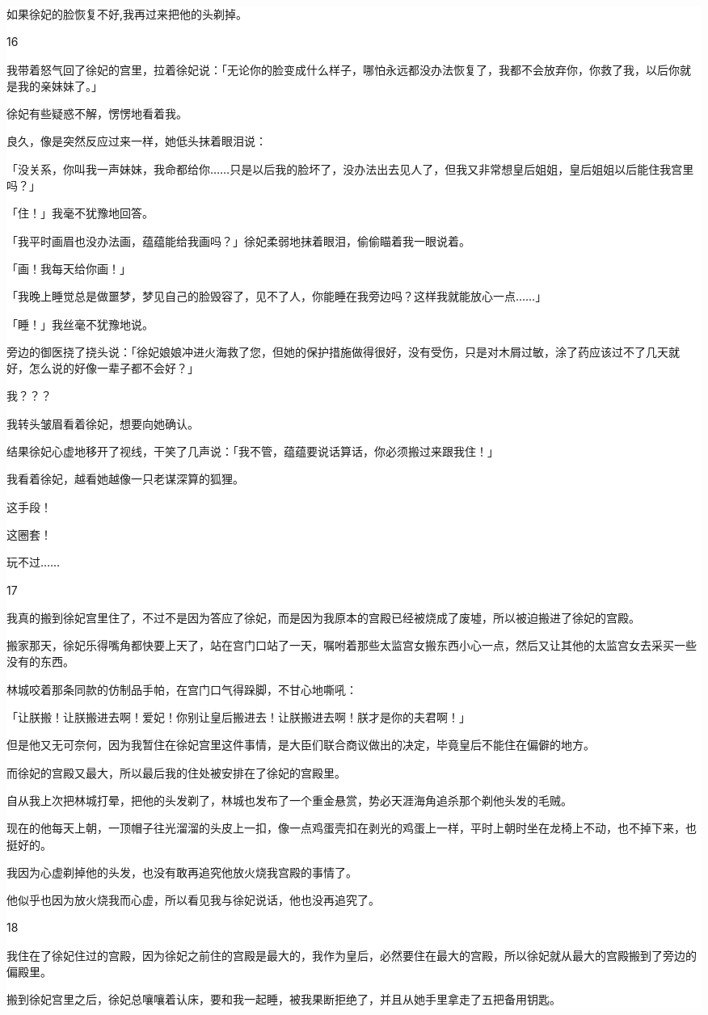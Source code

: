 如果徐妃的脸恢复不好,我再过来把他的头剃掉。

16

我带着怒气回了徐妃的宫里，拉着徐妃说：「无论你的脸变成什么样子，哪怕永远都没办法恢复了，我都不会放弃你，你救了我，以后你就是我的亲妹妹了。」

徐妃有些疑惑不解，愣愣地看着我。

良久，像是突然反应过来一样，她低头抹着眼泪说：

「没关系，你叫我一声妹妹，我命都给你……只是以后我的脸坏了，没办法出去见人了，但我又非常想皇后姐姐，皇后姐姐以后能住我宫里吗？」

「住！」我毫不犹豫地回答。

「我平时画眉也没办法画，蕴蕴能给我画吗？」徐妃柔弱地抹着眼泪，偷偷瞄着我一眼说着。

「画！我每天给你画！」

「我晚上睡觉总是做噩梦，梦见自己的脸毁容了，见不了人，你能睡在我旁边吗？这样我就能放心一点……」

「睡！」我丝毫不犹豫地说。

旁边的御医挠了挠头说：「徐妃娘娘冲进火海救了您，但她的保护措施做得很好，没有受伤，只是对木屑过敏，涂了药应该过不了几天就好，怎么说的好像一辈子都不会好？」

我？？？

我转头皱眉看着徐妃，想要向她确认。

结果徐妃心虚地移开了视线，干笑了几声说：「我不管，蕴蕴要说话算话，你必须搬过来跟我住！」

我看着徐妃，越看她越像一只老谋深算的狐狸。

这手段！

这圈套！

玩不过……

17

我真的搬到徐妃宫里住了，不过不是因为答应了徐妃，而是因为我原本的宫殿已经被烧成了废墟，所以被迫搬进了徐妃的宫殿。

搬家那天，徐妃乐得嘴角都快要上天了，站在宫门口站了一天，嘱咐着那些太监宫女搬东西小心一点，然后又让其他的太监宫女去采买一些没有的东西。

林城咬着那条同款的仿制品手帕，在宫门口气得跺脚，不甘心地嘶吼：

「让朕搬！让朕搬进去啊！爱妃！你别让皇后搬进去！让朕搬进去啊！朕才是你的夫君啊！」

但是他又无可奈何，因为我暂住在徐妃宫里这件事情，是大臣们联合商议做出的决定，毕竟皇后不能住在偏僻的地方。

而徐妃的宫殿又最大，所以最后我的住处被安排在了徐妃的宫殿里。

自从我上次把林城打晕，把他的头发剃了，林城也发布了一个重金悬赏，势必天涯海角追杀那个剃他头发的毛贼。

现在的他每天上朝，一顶帽子往光溜溜的头皮上一扣，像一点鸡蛋壳扣在剥光的鸡蛋上一样，平时上朝时坐在龙椅上不动，也不掉下来，也挺好的。

我因为心虚剃掉他的头发，也没有敢再追究他放火烧我宫殿的事情了。

他似乎也因为放火烧我而心虚，所以看见我与徐妃说话，他也没再追究了。

18

我住在了徐妃住过的宫殿，因为徐妃之前住的宫殿是最大的，我作为皇后，必然要住在最大的宫殿，所以徐妃就从最大的宫殿搬到了旁边的偏殿里。

搬到徐妃宫里之后，徐妃总嚷嚷着认床，要和我一起睡，被我果断拒绝了，并且从她手里拿走了五把备用钥匙。
